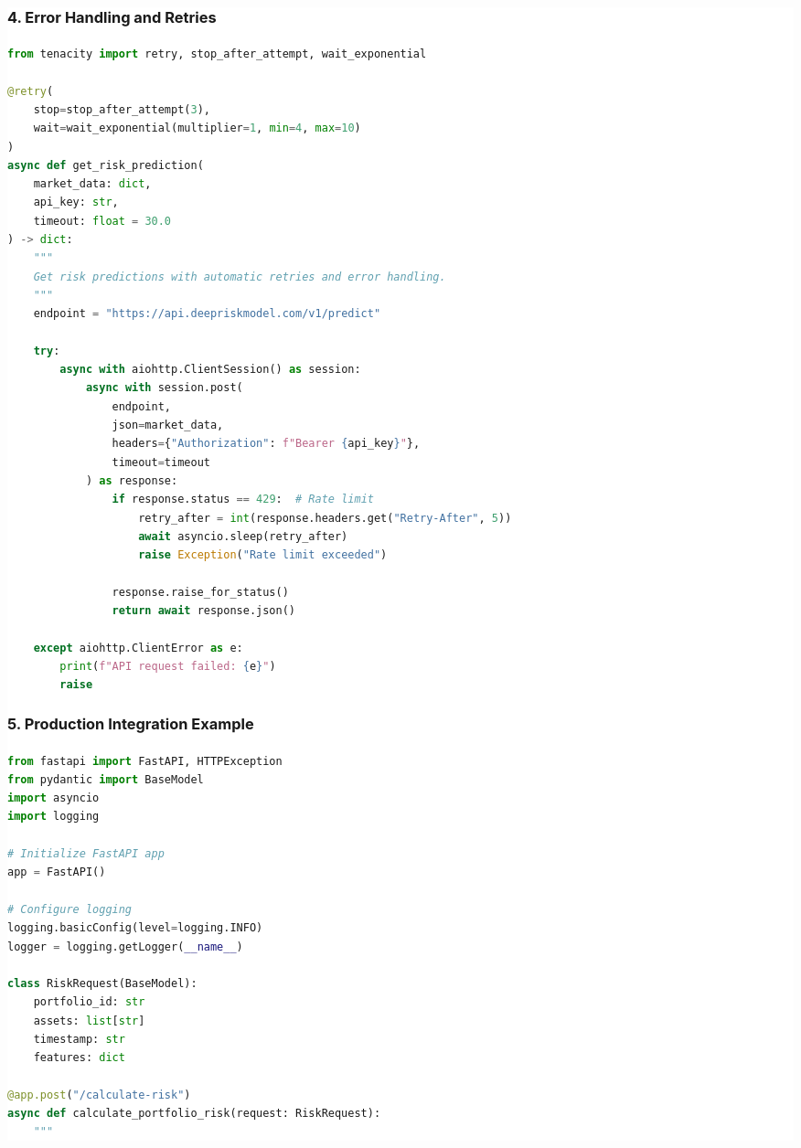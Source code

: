 ### 4. Error Handling and Retries

```python
from tenacity import retry, stop_after_attempt, wait_exponential

@retry(
    stop=stop_after_attempt(3),
    wait=wait_exponential(multiplier=1, min=4, max=10)
)
async def get_risk_prediction(
    market_data: dict,
    api_key: str,
    timeout: float = 30.0
) -> dict:
    """
    Get risk predictions with automatic retries and error handling.
    """
    endpoint = "https://api.deepriskmodel.com/v1/predict"
    
    try:
        async with aiohttp.ClientSession() as session:
            async with session.post(
                endpoint,
                json=market_data,
                headers={"Authorization": f"Bearer {api_key}"},
                timeout=timeout
            ) as response:
                if response.status == 429:  # Rate limit
                    retry_after = int(response.headers.get("Retry-After", 5))
                    await asyncio.sleep(retry_after)
                    raise Exception("Rate limit exceeded")
                    
                response.raise_for_status()
                return await response.json()
                
    except aiohttp.ClientError as e:
        print(f"API request failed: {e}")
        raise
```

### 5. Production Integration Example

```python
from fastapi import FastAPI, HTTPException
from pydantic import BaseModel
import asyncio
import logging

# Initialize FastAPI app
app = FastAPI()

# Configure logging
logging.basicConfig(level=logging.INFO)
logger = logging.getLogger(__name__)

class RiskRequest(BaseModel):
    portfolio_id: str
    assets: list[str]
    timestamp: str
    features: dict

@app.post("/calculate-risk")
async def calculate_portfolio_risk(request: RiskRequest):
    """
```